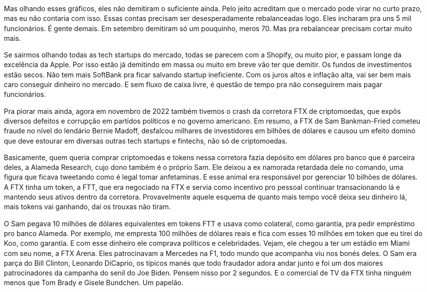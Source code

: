 





Mas olhando esses gráficos, eles não demitiram o suficiente ainda. Pelo jeito acreditam que o mercado pode virar no curto prazo, mas eu não contaria com isso. Essas contas precisam ser desesperadamente rebalanceadas logo. Eles incharam pra uns 5 mil funcionários. É gente demais. Em setembro demitiram só um pouquinho, meros 70. Mas pra rebalancear precisam cortar muito mais.








Se sairmos olhando todas as tech startups do mercado, todas se parecem com a Shopify, ou muito pior, e passam longe da excelência da Apple. Por isso estão já demitindo em massa ou muito em breve vão ter que demitir. Os fundos de investimentos estão secos. Não tem mais SoftBank pra ficar salvando startup ineficiente. Com os juros altos e inflação alta, vai ser bem mais caro conseguir dinheiro no mercado. E sem fluxo de caixa livre, é questão de tempo pra não conseguirem mais pagar funcionários. 








Pra piorar mais ainda, agora em novembro de 2022 também tivemos o crash da corretora FTX de criptomoedas, que expôs diversos defeitos e corrupção em partidos políticos e no governo americano. Em resumo, a FTX de Sam Bankman-Fried cometeu fraude no nível do lendário Bernie Madoff, desfalcou milhares de investidores em bilhões de dólares e causou um efeito dominó que deve estourar em diversas outras tech startups e fintechs, não só de criptomoedas.







Basicamente, quem queria comprar criptomoedas e tokens nessa corretora fazia depósito em dólares pro banco que é parceira deles, a Alameda Research, cujo dono também é o próprio Sam. Ele deixou a ex namorada retardada dele no comando, uma figura que ficava tweetando como é legal tomar anfetaminas. E esse animal era responsável por gerenciar 10 bilhões de dólares. A FTX tinha um token, a FTT, que era negociado na FTX e servia como incentivo pro pessoal continuar transacionando lá e mantendo seus ativos dentro da corretora. Provavelmente aquele esquema de quanto mais tempo você deixa seu dinheiro lá, mais tokens vai ganhando, daí os trouxas não tiram.







O Sam pegava 10 milhões de dólares equivalentes em tokens FTT e usava como colateral, como garantia, pra pedir empréstimo pro banco Alameda. Por exemplo, me empresta 100 milhões de dólares reais e fica com esses 10 milhões em token que eu tirei do Koo, como garantia. E com esse dinheiro ele comprava políticos e celebridades. Vejam, ele chegou a ter um estádio em Miami com seu nome, a FTX Arena. Eles patrocinavam a Mercedes na F1, todo mundo que acompanha viu nos bonés deles. O Sam era parça do Bill Clinton, Leonardo DiCaprio, os típicos manés que todo fraudador adora andar junto e foi um dos maiores patrocinadores da campanha do senil do Joe Biden. Pensem nisso por 2 segundos. E o comercial de TV da FTX tinha ninguém menos que Tom Brady e Gisele Bundchen. Um papelão.



